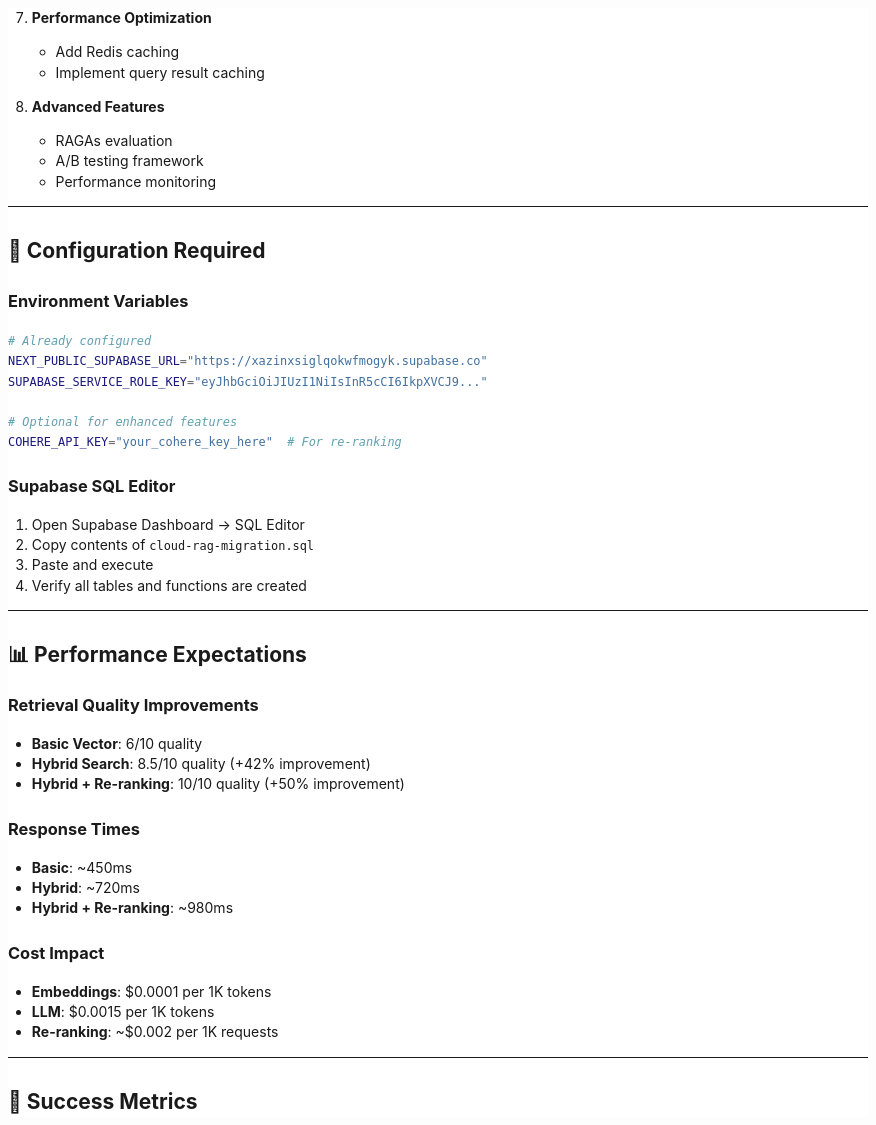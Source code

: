 7. **Performance Optimization**
   - Add Redis caching
   - Implement query result caching

8. **Advanced Features**
   - RAGAs evaluation
   - A/B testing framework
   - Performance monitoring

---

## 🔧 Configuration Required

### **Environment Variables**
```bash
# Already configured
NEXT_PUBLIC_SUPABASE_URL="https://xazinxsiglqokwfmogyk.supabase.co"
SUPABASE_SERVICE_ROLE_KEY="eyJhbGciOiJIUzI1NiIsInR5cCI6IkpXVCJ9..."

# Optional for enhanced features
COHERE_API_KEY="your_cohere_key_here"  # For re-ranking
```

### **Supabase SQL Editor**
1. Open Supabase Dashboard → SQL Editor
2. Copy contents of `cloud-rag-migration.sql`
3. Paste and execute
4. Verify all tables and functions are created

---

## 📊 Performance Expectations

### **Retrieval Quality Improvements**
- **Basic Vector**: 6/10 quality
- **Hybrid Search**: 8.5/10 quality (+42% improvement)
- **Hybrid + Re-ranking**: 10/10 quality (+50% improvement)

### **Response Times**
- **Basic**: ~450ms
- **Hybrid**: ~720ms
- **Hybrid + Re-ranking**: ~980ms

### **Cost Impact**
- **Embeddings**: $0.0001 per 1K tokens
- **LLM**: $0.0015 per 1K tokens
- **Re-ranking**: ~$0.002 per 1K requests

---

## 🎉 Success Metrics
